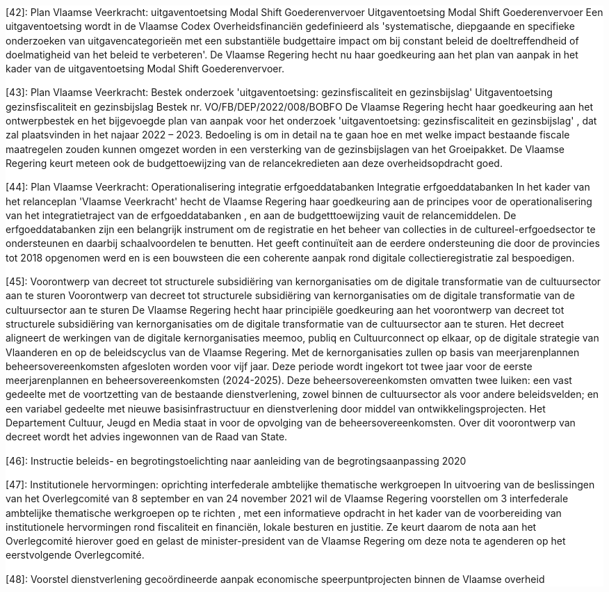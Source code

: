 \[42\]: Plan Vlaamse Veerkracht: uitgaventoetsing Modal Shift Goederenvervoer Uitgaventoetsing Modal Shift Goederenvervoer  Een uitgaventoetsing wordt in de Vlaamse Codex Overheidsfinanciën gedefinieerd als 'systematische, diepgaande en specifieke onderzoeken van uitgavencategorieën met een substantiële budgettaire impact om bij constant beleid de doeltreffendheid of doelmatigheid van het beleid te verbeteren'. De Vlaamse Regering hecht nu haar goedkeuring aan het plan van aanpak in het kader van de uitgaventoetsing Modal Shift Goederenvervoer.

\[43\]: Plan Vlaamse Veerkracht: Bestek onderzoek 'uitgaventoetsing: gezinsfiscaliteit en gezinsbijslag' Uitgaventoetsing gezinsfiscaliteit en gezinsbijslag Bestek nr. VO/FB/DEP/2022/008/BOBFO  De Vlaamse Regering hecht haar goedkeuring aan het ontwerpbestek en het bijgevoegde plan van aanpak voor het onderzoek 'uitgaventoetsing: gezinsfiscaliteit en gezinsbijslag' , dat zal plaatsvinden in het najaar 2022 – 2023. Bedoeling is om in detail na te gaan hoe en met welke impact bestaande fiscale maatregelen zouden kunnen omgezet worden in een versterking van de gezinsbijslagen van het Groeipakket. De Vlaamse Regering keurt meteen ook de budgettoewijzing van de relancekredieten aan deze overheidsopdracht goed.

\[44\]: Plan Vlaamse Veerkracht: Operationalisering integratie erfgoeddatabanken Integratie erfgoeddatabanken  In het kader van het relanceplan 'Vlaamse Veerkracht' hecht de Vlaamse Regering haar goedkeuring aan de principes voor de operationalisering van het integratietraject van de erfgoeddatabanken , en aan de budgetttoewijzing vauit de relancemiddelen. De erfgoeddatabanken zijn een belangrijk instrument om de registratie en het beheer van collecties in de cultureel-erfgoedsector te ondersteunen en daarbij schaalvoordelen te benutten. Het geeft continuïteit aan de eerdere ondersteuning die door de provincies tot 2018 opgenomen werd en is een bouwsteen die een coherente aanpak rond digitale collectieregistratie zal bespoedigen.

\[45\]: Voorontwerp van decreet tot structurele subsidiëring van kernorganisaties om de digitale transformatie van de cultuursector aan te sturen Voorontwerp van decreet tot structurele subsidiëring van kernorganisaties om de digitale transformatie van de cultuursector aan te sturen  De Vlaamse Regering hecht haar principiële goedkeuring aan het voorontwerp van decreet tot structurele subsidiëring van kernorganisaties om de digitale transformatie van de cultuursector aan te sturen. Het decreet aligneert de werkingen van de digitale kernorganisaties meemoo, publiq en Cultuurconnect op elkaar, op de digitale strategie van Vlaanderen en op de beleidscyclus van de Vlaamse Regering. Met de kernorganisaties zullen op basis van meerjarenplannen beheersovereenkomsten afgesloten worden voor vijf jaar. Deze periode wordt ingekort tot twee jaar voor de eerste meerjarenplannen en beheersovereenkomsten (2024-2025). Deze beheersovereenkomsten omvatten twee luiken: een vast gedeelte met de voortzetting van de bestaande dienstverlening, zowel binnen de cultuursector als voor andere beleidsvelden; en een variabel gedeelte met nieuwe basisinfrastructuur en dienstverlening door middel van ontwikkelingsprojecten. Het Departement Cultuur, Jeugd en Media staat in voor de opvolging van de beheersovereenkomsten. Over dit voorontwerp van decreet wordt het advies ingewonnen van de Raad van State.

\[46\]: Instructie beleids- en begrotingstoelichting naar aanleiding van de begrotingsaanpassing 2020   

\[47\]: Institutionele hervormingen: oprichting interfederale ambtelijke thematische werkgroepen   In uitvoering van de beslissingen van het Overlegcomité van 8 september en van 24 november 2021  wil de Vlaamse Regering voorstellen om 3 interfederale ambtelijke thematische werkgroepen op te richten , met een informatieve opdracht in het kader van de voorbereiding van institutionele hervormingen rond fiscaliteit en financiën, lokale besturen en justitie. Ze  keurt daarom de nota aan het Overlegcomité hierover goed  en gelast de minister-president van de Vlaamse Regering om deze nota te agenderen op het eerstvolgende Overlegcomité. ​

\[48\]: Voorstel dienstverlening gecoördineerde aanpak economische speerpuntprojecten binnen de Vlaamse overheid   
